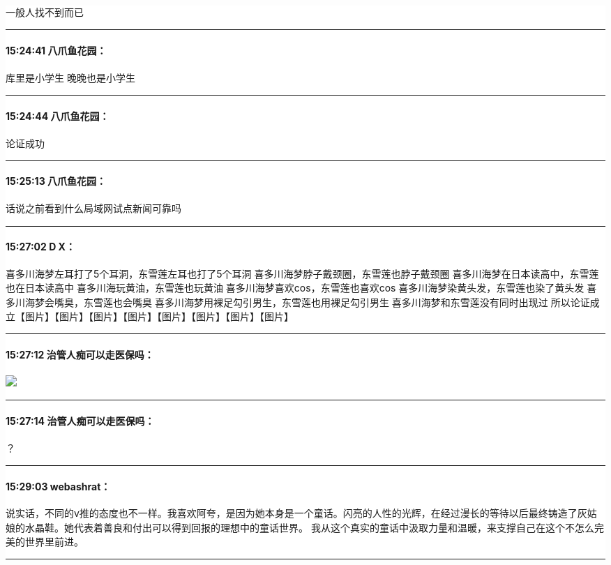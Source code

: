 一般人找不到而已

*****

#### 15:24:41  八爪鱼花园：

库里是小学生 晚晚也是小学生

*****

#### 15:24:44  八爪鱼花园：

论证成功

*****

#### 15:25:13  八爪鱼花园：

话说之前看到什么局域网试点新闻可靠吗

*****

#### 15:27:02  D   X：

喜多川海梦左耳打了5个耳洞，东雪莲左耳也打了5个耳洞
喜多川海梦脖子戴颈圈，东雪莲也脖子戴颈圈
喜多川海梦在日本读高中，东雪莲也在日本读高中
喜多川海玩黄油，东雪莲也玩黄油
喜多川海梦喜欢cos，东雪莲也喜欢cos
喜多川海梦染黄头发，东雪莲也染了黄头发
喜多川海梦会嘴臭，东雪莲也会嘴臭
喜多川海梦用裸足勾引男生，东雪莲也用裸足勾引男生
喜多川海梦和东雪莲没有同时出现过
所以论证成立【图片】【图片】【图片】【图片】【图片】【图片】【图片】【图片】

*****

#### 15:27:12  治管人痴可以走医保吗：

![](http://gchat.qpic.cn/gchatpic_new/814792414/614391357-2656095118-0811C2DC3F097E50B218F246EFDC297E/0?term=2")

*****

#### 15:27:14  治管人痴可以走医保吗：

？

*****

#### 15:29:03  webashrat：

说实话，不同的v推的态度也不一样。我喜欢阿夸，是因为她本身是一个童话。闪亮的人性的光辉，在经过漫长的等待以后最终铸造了灰姑娘的水晶鞋。她代表着善良和付出可以得到回报的理想中的童话世界。 我从这个真实的童话中汲取力量和温暖，来支撑自己在这个不怎么完美的世界里前进。

*****
